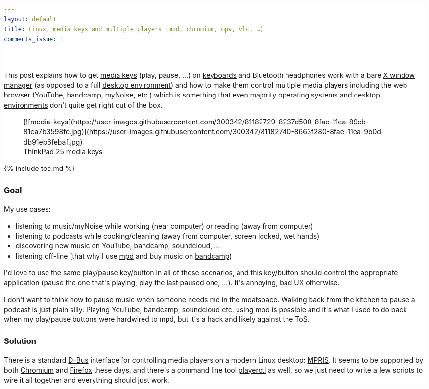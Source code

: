 ```yaml
---
layout: default
title: Linux, media keys and multiple players (mpd, chromium, mpv, vlc, …)
comments_issue: 1

---
```


This post explains how to get [media keys][] (play, pause, …) on [keyboards][]
and Bluetooth headphones work with a bare [X window manager][] (as opposed to
a full [desktop environment][]) and how to make them control multiple media
players including the web browser (YouTube, [bandcamp][], [myNoise][], etc.)
which is something that even majority [operating systems](#windows-10) and
[desktop environments](#gnome-popular-linux-desktop-environment) don't quite
get right out of the box.

[media keys]: https://en.wikipedia.org/wiki/Computer_keyboard#Miscellaneous
[keyboards]: https://en.wikipedia.org/wiki/ThinkPad#/media/File:Lenovo-ThinkPad-Keyboard.JPG
[X window manager]: https://en.wikipedia.org/wiki/X_window_manager
[desktop environment]: https://en.wikipedia.org/wiki/Desktop_environment#Desktop_environments_for_the_X_Window_System
[bandcamp]: https://bandcamp.com/
[myNoise]: https://mynoise.net/
[mpd]: https://www.musicpd.org/

<figure markdown="block">
[![media-keys](https://user-images.githubusercontent.com/300342/81182729-8237d500-8fae-11ea-89eb-81ca7b3598fe.jpg)](https://user-images.githubusercontent.com/300342/81182740-8663f280-8fae-11ea-9b0d-db91eb6febaf.jpg)
<figcaption>ThinkPad 25 media keys</figcaption>
</figure>

{% include toc.md %}

### Goal

My use cases:

* listening to music/myNoise while working (near computer) or reading (away
  from computer)
* listening to podcasts while cooking/cleaning (away from computer, screen
  locked, wet hands)
* discovering new music on YouTube, bandcamp, soundcloud, …
* listening off-line (that why I use [mpd][] and buy music on [bandcamp][])

I'd love to use the same play/pause key/button in all of these scenarios, and
this key/button should control the appropriate application (pause the one
that's playing, play the last paused one, …). It's annoying, bad UX otherwise.

I don't want to think how to pause music when someone needs me in the
meatspace. Walking back from the kitchen to pause a podcast is just plain
silly. Playing YouTube, bandcamp, soundcloud etc. [using mpd is
possible][youtube-dl-mpd] and it's what I used to do back when my play/pause
buttons were hardwired to mpd, but it's a hack and likely against the ToS.

[youtube-dl-mpd]: https://github.com/liskin/dotfiles/blob/15c2cd83ce7297c38830053a9fd2be2f3678f4b0/bin/youtube-dl-mpd

### Solution

There is a standard [D-Bus][dbus] interface for controlling media players on a
modern Linux desktop: [MPRIS][]. It seems to be supported by both
[Chromium][chrome-mpris] and [Firefox][firefox-mpris] these days, and there's
a command line tool [playerctl][] as well, so we just need to write a few
scripts to wire it all together and everything should just work.


[dbus]: https://www.freedesktop.org/wiki/Software/dbus/
[MPRIS]: https://www.freedesktop.org/wiki/Specifications/mpris-spec/
[chrome-mpris]: https://github.com/chromium/chromium/tree/0944c7716afc8b3d8fe2236db79866d4c8a57b6f/components/system_media_controls/linux
[firefox-mpris]: https://github.com/mozilla/gecko-dev/blob/5470b66539234e52e76bc2176d9bec12325fc555/widget/gtk/MPRISServiceHandler.cpp
[uinput]: https://www.kernel.org/doc/html/v5.4/input/uinput.html
[bluetoothd-uinput]: https://github.com/RadiusNetworks/bluez/blob/e11bfba10cc15cf74f8a657fad018aece4a5bde9/profiles/audio/avctp.c
[xmonad]: https://xmonad.org/
[xsecurelock]: https://github.com/google/xsecurelock
[liskin-media]: https://github.com/liskin/dotfiles/blob/15c2cd83ce7297c38830053a9fd2be2f3678f4b0/bin/liskin-media
[xscreensaver]: https://www.jwz.org/xscreensaver/
[xscreensaver-security]: https://news.ycombinator.com/item?id=21224179
[xmonad.hs-keys]: https://github.com/liskin/dotfiles/blob/15c2cd83ce7297c38830053a9fd2be2f3678f4b0/.xmonad/xmonad.hs#L73-L81
[liskin-xsecurelock-keys]: https://github.com/liskin/dotfiles/blob/15c2cd83ce7297c38830053a9fd2be2f3678f4b0/bin/liskin-xsecurelock#L11-L20
[playerctl]: https://github.com/altdesktop/playerctl
[liskin-media-service]: https://github.com/liskin/dotfiles/blob/15c2cd83ce7297c38830053a9fd2be2f3678f4b0/.config/systemd/user/liskin-media-mpris-daemon.service
[liskin-media-daemon]: https://github.com/liskin/dotfiles/blob/15c2cd83ce7297c38830053a9fd2be2f3678f4b0/bin/liskin-media#L46-L54
[liskin-media-commands]: https://github.com/liskin/dotfiles/blob/15c2cd83ce7297c38830053a9fd2be2f3678f4b0/bin/liskin-media#L56-L100
[mpris2controller]: https://github.com/icasdri/mpris2controller
[Firefox]: https://firefox.com/
[Chrome]: https://www.google.com/chrome/
[Chromium]: https://www.chromium.org/Home
[Web Media Controller]: https://github.com/f1u77y/web-media-controller
[Media Session Master]: https://github.com/Snazzah/MediaSessionMaster
[Media Session API]: https://www.w3.org/TR/mediasession/
[Cantata]: https://github.com/CDrummond/cantata
[mpv]: https://github.com/mpv-player/mpv
[mpv-mpris]: https://github.com/hoyon/mpv-mpris
[vlc]: https://www.videolan.org/vlc/index.html
[Web Audio API]: https://developer.mozilla.org/en-US/docs/Web/API/Web_Audio_API
[mynoise-chrome]: https://github.com/liskin/dotfiles/blob/7c89ed287af7f73411ab0dbb36cf948957a17d71/src-webextensions/myNoise-chrome-improvements.user.js
[GNOME]: https://www.gnome.org/gnome-3/
[Rhythmbox]: https://wiki.gnome.org/Apps/Rhythmbox
[Totem]: https://wiki.gnome.org/Apps/Videos
[GSD media keys API]: https://gitlab.gnome.org/GNOME/gnome-settings-daemon/-/blob/28ce4225535329dee6a9aff8c44bd1671ce9d2de/plugins/media-keys/README.media-keys-API
[gnome-settings-daemon]: https://gitlab.gnome.org/GNOME/gnome-settings-daemon/-/tree/28ce4225535329dee6a9aff8c44bd1671ce9d2de/plugins/media-keys
[Fedora]: https://getfedora.org/
[SMTC]: https://docs.microsoft.com/en-us/windows/uwp/audio-video-camera/integrate-with-systemmediatransportcontrols
[IE]: https://en.wikipedia.org/wiki/Internet_Explorer
[Edge-old]: https://en.wikipedia.org/wiki/Microsoft_Edge#Spartan_(2014%E2%80%932019)
[Edge-chromium]: https://blogs.windows.com/windowsexperience/2020/01/15/new-year-new-browser-the-new-microsoft-edge-is-out-of-preview-and-now-available-for-download/
[MoviesTV]: https://en.wikipedia.org/wiki/Microsoft_Movies_%26_TV
[WMP]: https://en.wikipedia.org/wiki/Windows_Media_Player
[catalina]: https://en.wikipedia.org/wiki/MacOS_Catalina
[Samsung Galaxy S10e]: https://www.gsmarena.com/samsung_galaxy_s10e-9537.php
[One UI]: https://en.wikipedia.org/wiki/One_UI
[pulseaudio]: https://www.freedesktop.org/wiki/Software/PulseAudio/
[liskin-media-volume]: https://github.com/liskin/dotfiles/blob/15c2cd83ce7297c38830053a9fd2be2f3678f4b0/bin/liskin-media#L8-L41
[Marshall Monitor Bluetooth]: https://www.marshallheadphones.com/us/en/monitor-bluetooth.html
[Sony MDR-XB950BT]: https://www.sony.com/electronics/headband-headphones/mdr-xb950bt